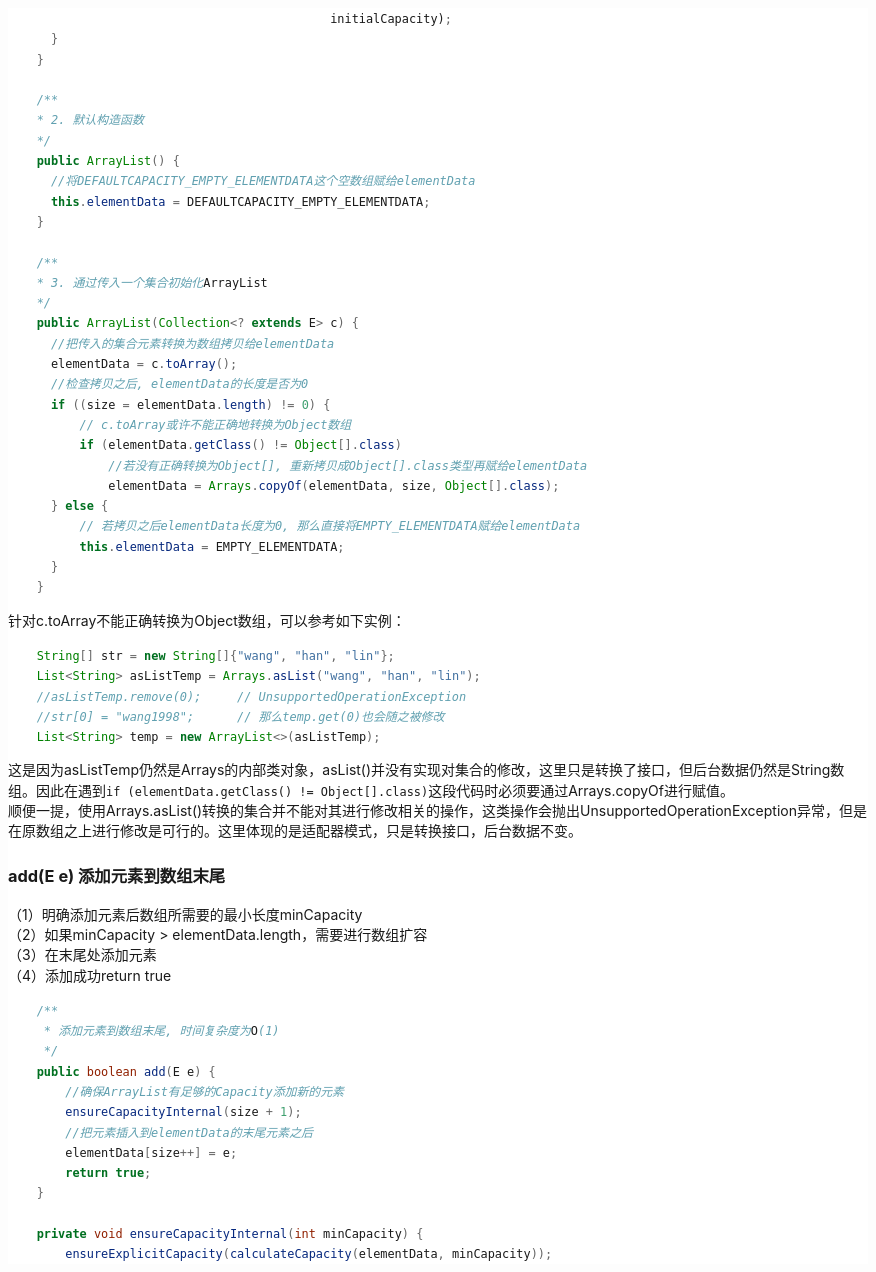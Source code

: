 ```java
	                                         initialCapacity);
	  }
	}
	
	/**
	* 2. 默认构造函数
	*/
	public ArrayList() {
	  //将DEFAULTCAPACITY_EMPTY_ELEMENTDATA这个空数组赋给elementData
	  this.elementData = DEFAULTCAPACITY_EMPTY_ELEMENTDATA;
	}
	
	/**
	* 3. 通过传入一个集合初始化ArrayList
	*/
	public ArrayList(Collection<? extends E> c) {
	  //把传入的集合元素转换为数组拷贝给elementData
	  elementData = c.toArray();
	  //检查拷贝之后, elementData的长度是否为0
	  if ((size = elementData.length) != 0) {
	      // c.toArray或许不能正确地转换为Object数组
	      if (elementData.getClass() != Object[].class)
	      	  //若没有正确转换为Object[], 重新拷贝成Object[].class类型再赋给elementData
	          elementData = Arrays.copyOf(elementData, size, Object[].class);
	  } else {
	      // 若拷贝之后elementData长度为0, 那么直接将EMPTY_ELEMENTDATA赋给elementData
	      this.elementData = EMPTY_ELEMENTDATA;
	  }
	}
```

针对c.toArray不能正确转换为Object数组，可以参考如下实例：
```java
	String[] str = new String[]{"wang", "han", "lin"};
    List<String> asListTemp = Arrays.asList("wang", "han", "lin");
    //asListTemp.remove(0);     // UnsupportedOperationException
    //str[0] = "wang1998";      // 那么temp.get(0)也会随之被修改
    List<String> temp = new ArrayList<>(asListTemp);
```
这是因为asListTemp仍然是Arrays的内部类对象，asList()并没有实现对集合的修改，这里只是转换了接口，但后台数据仍然是String数组。因此在遇到```if (elementData.getClass() != Object[].class)```这段代码时必须要通过Arrays.copyOf进行赋值。  
顺便一提，使用Arrays.asList()转换的集合并不能对其进行修改相关的操作，这类操作会抛出UnsupportedOperationException异常，但是在原数组之上进行修改是可行的。这里体现的是适配器模式，只是转换接口，后台数据不变。


### add(E e)	添加元素到数组末尾
（1）明确添加元素后数组所需要的最小长度minCapacity  
（2）如果minCapacity > elementData.length，需要进行数组扩容  
（3）在末尾处添加元素  
（4）添加成功return true  
  
```java
	/**
     * 添加元素到数组末尾, 时间复杂度为O(1)
     */
    public boolean add(E e) {
    	//确保ArrayList有足够的Capacity添加新的元素
        ensureCapacityInternal(size + 1);
        //把元素插入到elementData的末尾元素之后
        elementData[size++] = e;
        return true;
    }
	
    private void ensureCapacityInternal(int minCapacity) {
        ensureExplicitCapacity(calculateCapacity(elementData, minCapacity));
```
